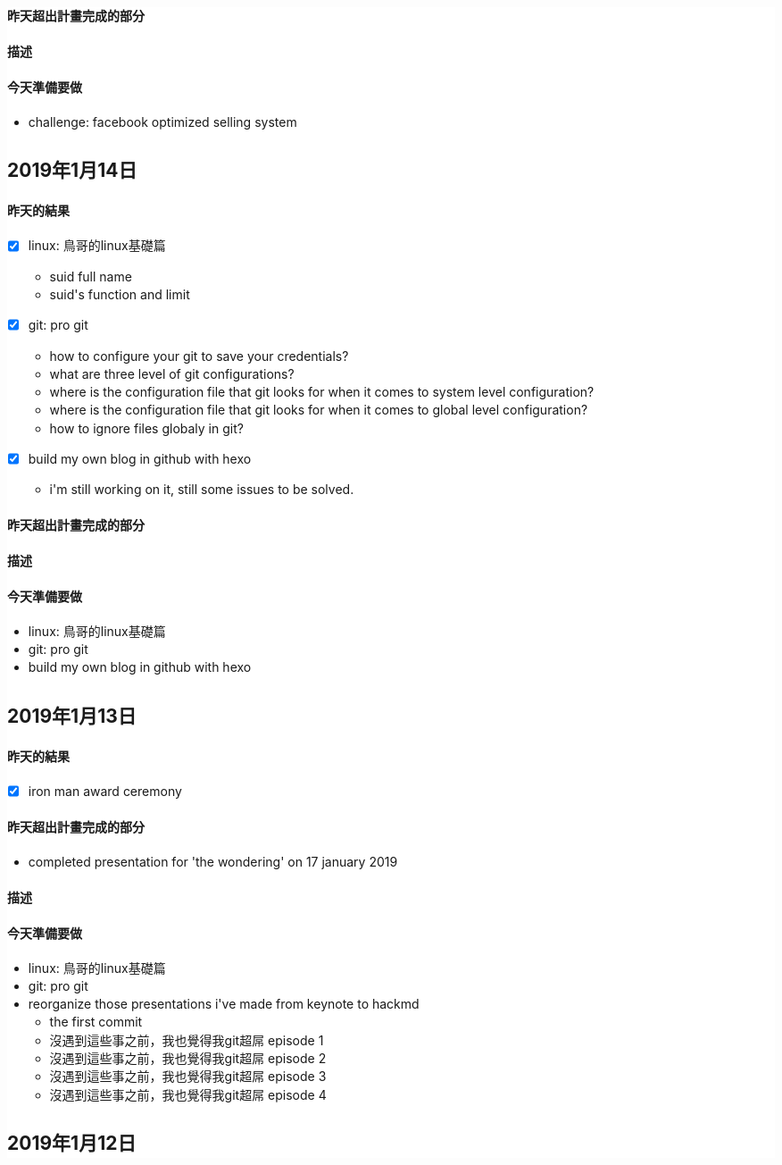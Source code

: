 #### 昨天超出計畫完成的部分
#### 描述
#### 今天準備要做
 - challenge: facebook optimized selling system

## 2019年1月14日

#### 昨天的結果
 - [x] linux: 鳥哥的linux基礎篇
     - suid full name
     - suid's function and limit
     
 - [x] git: pro git
     - how to configure your git to save your credentials?
     - what are three level of git configurations?
     - where is the configuration file that git looks for when it comes to system level configuration?
     - where is the configuration file that git looks for when it comes to global level configuration?
     - how to ignore files globaly in git?
     
 - [x] build my own blog in github with hexo
     - i'm still working on it, still some issues to be solved. 
     
#### 昨天超出計畫完成的部分
#### 描述
#### 今天準備要做
 - linux: 鳥哥的linux基礎篇
 - git: pro git
 - build my own blog in github with hexo

## 2019年1月13日

#### 昨天的結果
 - [x] iron man award ceremony
     
#### 昨天超出計畫完成的部分
 - completed presentation for 'the wondering' on 17 january 2019
#### 描述
#### 今天準備要做
 - linux: 鳥哥的linux基礎篇
 - git: pro git
 - reorganize those presentations i've made from keynote to hackmd
     - the first commit
     - 沒遇到這些事之前，我也覺得我git超屌 episode 1
     - 沒遇到這些事之前，我也覺得我git超屌 episode 2
     - 沒遇到這些事之前，我也覺得我git超屌 episode 3
     - 沒遇到這些事之前，我也覺得我git超屌 episode 4
     
## 2019年1月12日
